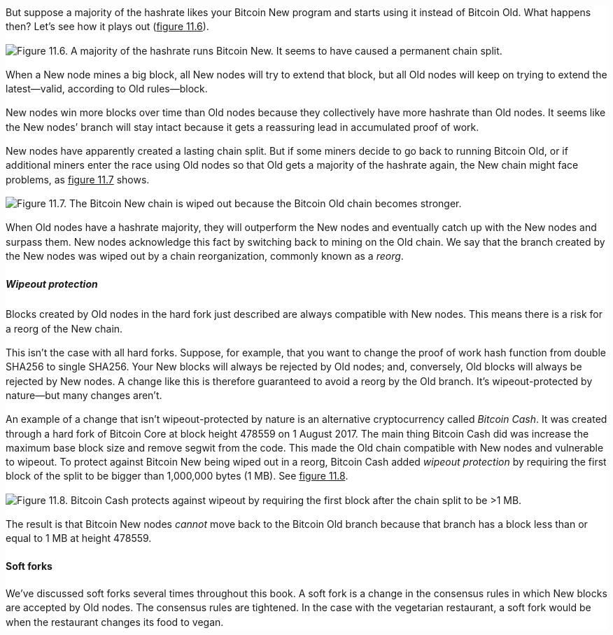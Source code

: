 But suppose a majority of the hashrate likes your Bitcoin New program and starts using it instead of Bitcoin Old. What happens then? Let’s see how it plays out ([figure 11.6](/book/grokking-bitcoin/chapter-11/ch11fig06)).

![Figure 11.6. A majority of the hashrate runs Bitcoin New. It seems to have caused a permanent chain split.](https://drek4537l1klr.cloudfront.net/rosenbaum/Figures/11fig06_alt.jpg)

When a New node mines a big block, all New nodes will try to extend that block, but all Old nodes will keep on trying to extend the latest—valid, according to Old rules—block.

New nodes win more blocks over time than Old nodes because they collectively have more hashrate than Old nodes. It seems like the New nodes’ branch will stay intact because it gets a reassuring lead in accumulated proof of work.

New nodes have apparently created a lasting chain split. But if some miners decide to go back to running Bitcoin Old, or if additional miners enter the race using Old nodes so that Old gets a majority of the hashrate again, the New chain might face problems, as [figure 11.7](/book/grokking-bitcoin/chapter-11/ch11fig07) shows.

![Figure 11.7. The Bitcoin New chain is wiped out because the Bitcoin Old chain becomes stronger.](https://drek4537l1klr.cloudfront.net/rosenbaum/Figures/11fig07_alt.jpg)

When Old nodes have a hashrate majority, they will outperform the New nodes and eventually catch up with the New nodes and surpass them. New nodes acknowledge this fact by switching back to mining on the Old chain. We say that the branch created by the New nodes was wiped out by a chain reorganization, commonly known as a *reorg*.

##### Wipeout protection

Blocks created by Old nodes in the hard fork just described are always compatible with New nodes. This means there is a risk for a reorg of the New chain.

This isn’t the case with all hard forks. Suppose, for example, that you want to change the proof of work hash function from double SHA256 to single SHA256. Your New blocks will always be rejected by Old nodes; and, conversely, Old blocks will always be rejected by New nodes. A change like this is therefore guaranteed to avoid a reorg by the Old branch. It’s wipeout-protected by nature—but many changes aren’t.

An example of a change that isn’t wipeout-protected by nature is an alternative cryptocurrency called *Bitcoin Cash*. It was created through a hard fork of Bitcoin Core at block height 478559 on 1 August 2017. The main thing Bitcoin Cash did was increase the maximum base block size and remove segwit from the code. This made the Old chain compatible with New nodes and vulnerable to wipeout. To protect against Bitcoin New being wiped out in a reorg, Bitcoin Cash added *wipeout protection* by requiring the first block of the split to be bigger than 1,000,000 bytes (1 MB). See [figure 11.8](/book/grokking-bitcoin/chapter-11/ch11fig08).

![Figure 11.8. Bitcoin Cash protects against wipeout by requiring the first block after the chain split to be >1 MB.](https://drek4537l1klr.cloudfront.net/rosenbaum/Figures/11fig08_alt.jpg)

The result is that Bitcoin New nodes *cannot* move back to the Bitcoin Old branch because that branch has a block less than or equal to 1 MB at height 478559.

#### Soft forks

We’ve discussed soft forks several times throughout this book. A soft fork is a change in the consensus rules in which New blocks are accepted by Old nodes. The consensus rules are tightened. In the case with the vegetarian restaurant, a soft fork would be when the restaurant changes its food to vegan.
